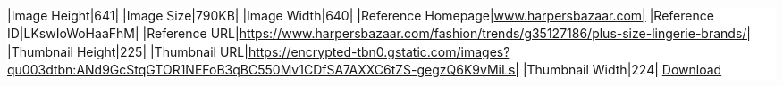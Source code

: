 |Image Height|641|
|Image Size|790KB|
|Image Width|640|
|Reference Homepage|www.harpersbazaar.com|
|Reference ID|LKswIoWoHaaFhM|
|Reference URL|https://www.harpersbazaar.com/fashion/trends/g35127186/plus-size-lingerie-brands/|
|Thumbnail Height|225|
|Thumbnail URL|https://encrypted-tbn0.gstatic.com/images?qu003dtbn:ANd9GcStqGTOR1NEFoB3qBC550Mv1CDfSA7AXXC6tZS-gegzQ6K9vMiLs|
|Thumbnail Width|224|
[Download](https://hips.hearstapps.com/hmg-prod.s3.amazonaws.com/images/screen-shot-2021-01-08-at-12-40-50-pm-1610127673.png?cropu003d1.00xw:0.740xh;0,0resizeu003d640:*)